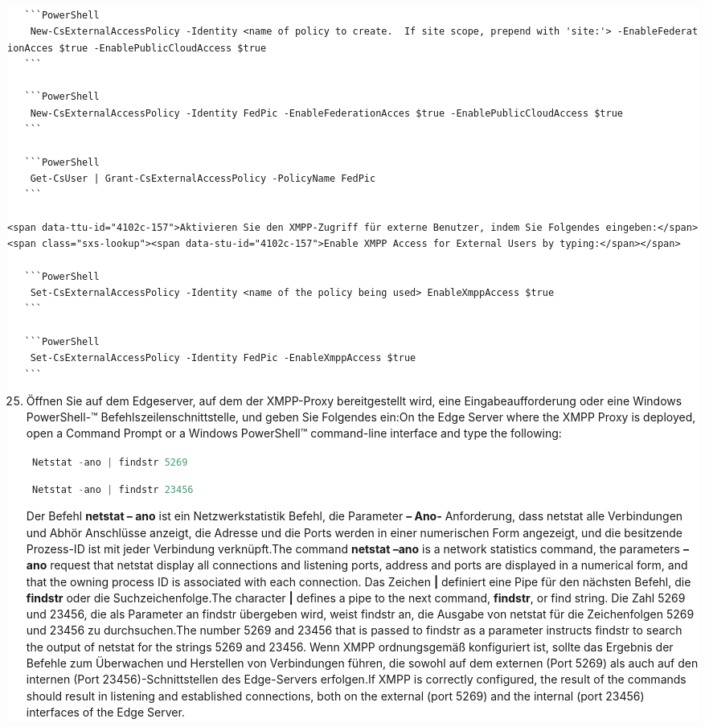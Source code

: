        ```PowerShell
        New-CsExternalAccessPolicy -Identity <name of policy to create.  If site scope, prepend with 'site:'> -EnableFederationAcces $true -EnablePublicCloudAccess $true
       ```
    
       ```PowerShell
        New-CsExternalAccessPolicy -Identity FedPic -EnableFederationAcces $true -EnablePublicCloudAccess $true
       ```
    
       ```PowerShell
        Get-CsUser | Grant-CsExternalAccessPolicy -PolicyName FedPic
       ```
    
    <span data-ttu-id="4102c-157">Aktivieren Sie den XMPP-Zugriff für externe Benutzer, indem Sie Folgendes eingeben:</span><span class="sxs-lookup"><span data-stu-id="4102c-157">Enable XMPP Access for External Users by typing:</span></span>
    
       ```PowerShell
        Set-CsExternalAccessPolicy -Identity <name of the policy being used> EnableXmppAccess $true
       ```
    
       ```PowerShell
        Set-CsExternalAccessPolicy -Identity FedPic -EnableXmppAccess $true
       ```

25. <span data-ttu-id="4102c-158">Öffnen Sie auf dem Edgeserver, auf dem der XMPP-Proxy bereitgestellt wird, eine Eingabeaufforderung oder eine Windows PowerShell-™ Befehlszeilenschnittstelle, und geben Sie Folgendes ein:</span><span class="sxs-lookup"><span data-stu-id="4102c-158">On the Edge Server where the XMPP Proxy is deployed, open a Command Prompt or a Windows PowerShell™ command-line interface and type the following:</span></span>
    
       ```PowerShell
        Netstat -ano | findstr 5269
       ```
    
       ```PowerShell
        Netstat -ano | findstr 23456
       ```
    
    <span data-ttu-id="4102c-159">Der Befehl **netstat – ano** ist ein Netzwerkstatistik Befehl, die Parameter **– Ano-** Anforderung, dass netstat alle Verbindungen und Abhör Anschlüsse anzeigt, die Adresse und die Ports werden in einer numerischen Form angezeigt, und die besitzende Prozess-ID ist mit jeder Verbindung verknüpft.</span><span class="sxs-lookup"><span data-stu-id="4102c-159">The command **netstat –ano** is a network statistics command, the parameters **–ano** request that netstat display all connections and listening ports, address and ports are displayed in a numerical form, and that the owning process ID is associated with each connection.</span></span> <span data-ttu-id="4102c-160">Das Zeichen **|** definiert eine Pipe für den nächsten Befehl, die **findstr** oder die Suchzeichenfolge.</span><span class="sxs-lookup"><span data-stu-id="4102c-160">The character **|** defines a pipe to the next command, **findstr**, or find string.</span></span> <span data-ttu-id="4102c-161">Die Zahl 5269 und 23456, die als Parameter an findstr übergeben wird, weist findstr an, die Ausgabe von netstat für die Zeichenfolgen 5269 und 23456 zu durchsuchen.</span><span class="sxs-lookup"><span data-stu-id="4102c-161">The number 5269 and 23456 that is passed to findstr as a parameter instructs findstr to search the output of netstat for the strings 5269 and 23456.</span></span> <span data-ttu-id="4102c-162">Wenn XMPP ordnungsgemäß konfiguriert ist, sollte das Ergebnis der Befehle zum Überwachen und Herstellen von Verbindungen führen, die sowohl auf dem externen (Port 5269) als auch auf den internen (Port 23456)-Schnittstellen des Edge-Servers erfolgen.</span><span class="sxs-lookup"><span data-stu-id="4102c-162">If XMPP is correctly configured, the result of the commands should result in listening and established connections, both on the external (port 5269) and the internal (port 23456) interfaces of the Edge Server.</span></span>
    